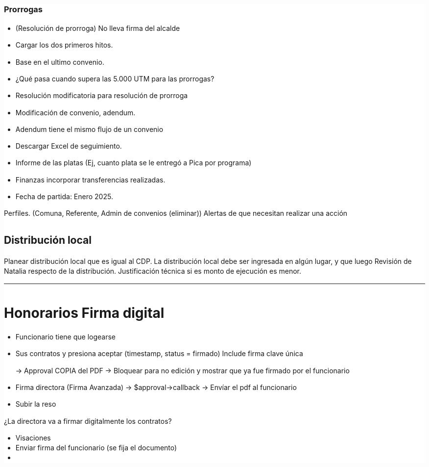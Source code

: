 
### Prorrogas
- (Resolución de prorroga) No lleva firma del alcalde
- Cargar los dos primeros hitos.
- Base en el ultimo convenio.

- ¿Qué pasa cuando supera las 5.000 UTM para las prorrogas?
- Resolución modificatoria para resolución de prorroga
- Modificación de convenio, adendum.
- Adendum tiene el mismo flujo de un convenio
- Descargar Excel de seguimiento.
- Informe de las platas (Ej, cuanto plata se le entregó a Pica por programa)
- Finanzas incorporar transferencias realizadas.

- Fecha de partida: Enero 2025.

Perfiles. (Comuna, Referente, Admin de convenios (eliminar))
Alertas de que necesitan realizar una acción

Distribución local
------------
Planear distribución local que es igual al CDP.
La distribución local debe ser ingresada en algún lugar, y que luego
Revisión de Natalia respecto de la distribución.
Justificación técnica si es monto de ejecución es menor.





---
# Honorarios Firma digital
- Funcionario tiene que logearse
- Sus contratos y presiona aceptar (timestamp, status = firmado) Include firma clave única

   -> Approval COPIA del PDF
   -> Bloquear para no edición y mostrar que ya fue firmado por el funcionario


- Firma directora (Firma Avanzada)
   -> $approval->callback 
	-> Envíar el pdf al funcionario


- Subir la reso 


¿La directora va a firmar digitalmente los contratos?

- Visaciones
- Enviar firma del funcionario (se fija el documento)
- 